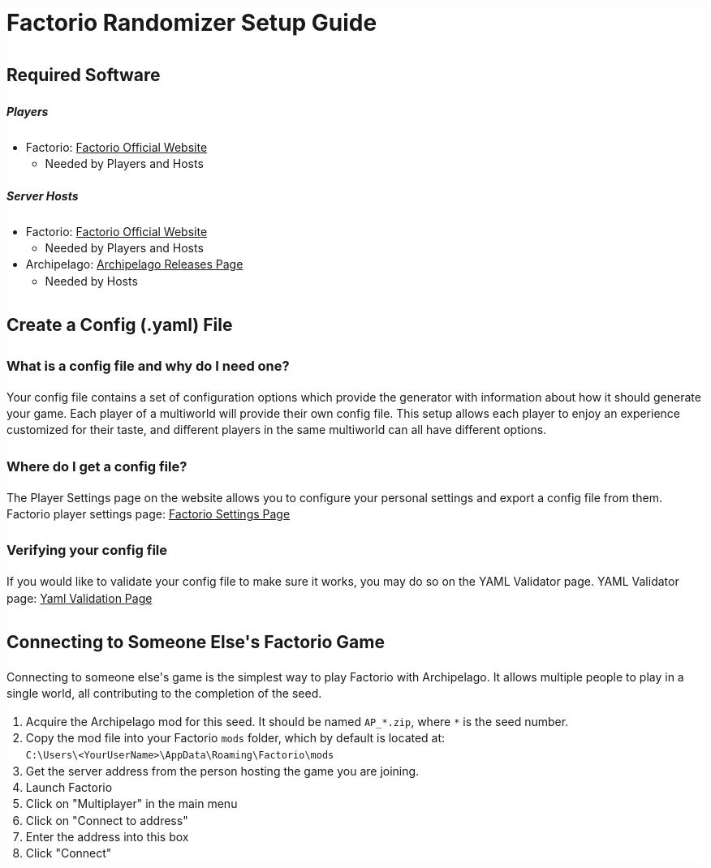 # Factorio Randomizer Setup Guide

## Required Software

##### Players

- Factorio: [Factorio Official Website](https://factorio.com)
    - Needed by Players and Hosts

##### Server Hosts

- Factorio: [Factorio Official Website](https://factorio.com)
    - Needed by Players and Hosts
- Archipelago: [Archipelago Releases Page](https://github.com/ArchipelagoMW/Archipelago/releases)
    - Needed by Hosts

## Create a Config (.yaml) File

### What is a config file and why do I need one?

Your config file contains a set of configuration options which provide the generator with information about how it
should generate your game. Each player of a multiworld will provide their own config file. This setup allows each player
to enjoy an experience customized for their taste, and different players in the same multiworld can all have different
options.

### Where do I get a config file?

The Player Settings page on the website allows you to configure your personal settings and export a config file from
them. Factorio player settings page: [Factorio Settings Page](/games/Factorio/player-settings)

### Verifying your config file

If you would like to validate your config file to make sure it works, you may do so on the YAML Validator page. YAML
Validator page: [Yaml Validation Page](/mysterycheck)

## Connecting to Someone Else's Factorio Game

Connecting to someone else's game is the simplest way to play Factorio with Archipelago. It allows multiple people to
play in a single world, all contributing to the completion of the seed.

1. Acquire the Archipelago mod for this seed. It should be named `AP_*.zip`, where `*` is the seed number.
2. Copy the mod file into your Factorio `mods` folder, which by default is located at:  
   `C:\Users\<YourUserName>\AppData\Roaming\Factorio\mods`
3. Get the server address from the person hosting the game you are joining.
4. Launch Factorio
5. Click on "Multiplayer" in the main menu
6. Click on "Connect to address"
7. Enter the address into this box
8. Click "Connect"
